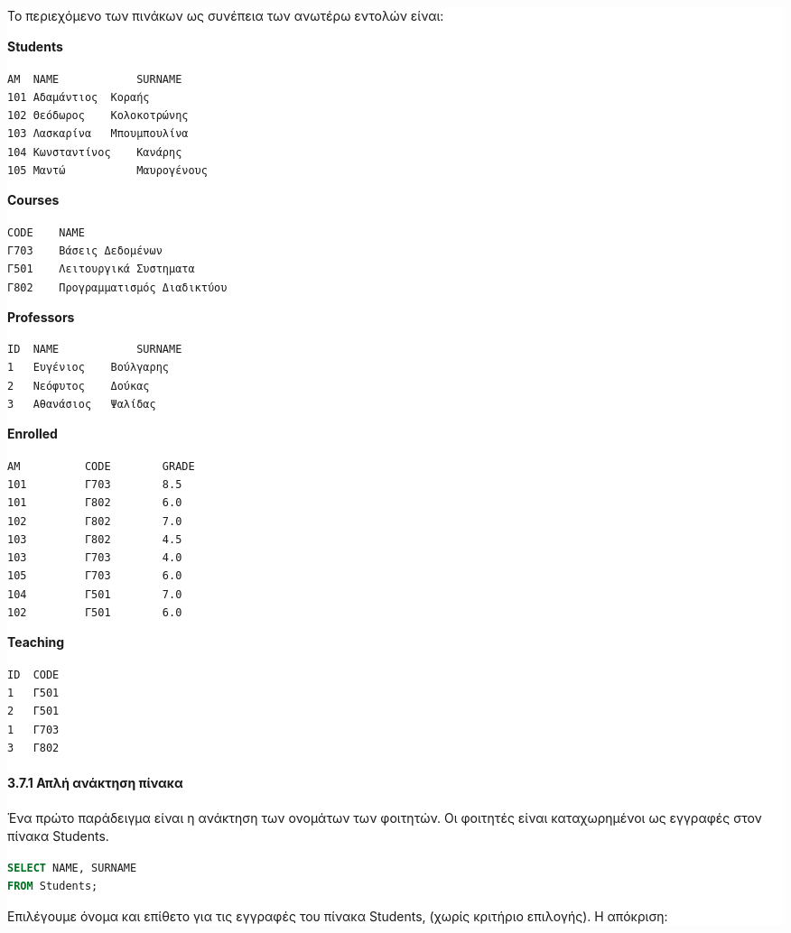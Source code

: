 Το περιεχόμενο των πινάκων ως συνέπεια των ανωτέρω εντολών είναι:

**Students**
```text
ΑΜ	NAME	        SURNAME
101	Αδαμάντιος	Κοραής
102	Θεόδωρος	Κολοκοτρώνης
103	Λασκαρίνα	Μπουμπουλίνα
104	Κωνσταντίνος	Κανάρης
105	Μαντώ	        Μαυρογένους
```
**Courses**
```text
CODE	NAME
Γ703	Βάσεις Δεδομένων
Γ501	Λειτουργικά Συστηματα
Γ802	Προγραμματισμός Διαδικτύου
```
**Professors**
```text
ID	NAME	        SURNAME
1	Ευγένιος	Βούλγαρης
2	Νεόφυτος	Δούκας
3	Αθανάσιος	Ψαλίδας
```
**Enrolled**
```text
AM	        CODE	    GRADE
101	        Γ703	    8.5
101	        Γ802	    6.0
102	        Γ802	    7.0
103	        Γ802	    4.5
103	        Γ703	    4.0
105	        Γ703	    6.0
104	        Γ501	    7.0
102	        Γ501	    6.0
```
**Teaching**
```text
ID	CODE
1	Γ501
2	Γ501
1	Γ703
3	Γ802
```

#### 3.7.1 Απλή ανάκτηση πίνακα

Ένα πρώτο παράδειγμα είναι η ανάκτηση των ονομάτων των φοιτητών. Οι φοιτητές είναι καταχωρημένοι ως εγγραφές στον πίνακα Students.

```sql
SELECT NAME, SURNAME
FROM Students;
```
Επιλέγουμε όνομα και επίθετο για τις εγγραφές του πίνακα Students, (χωρίς κριτήριο επιλογής). Η απόκριση:
